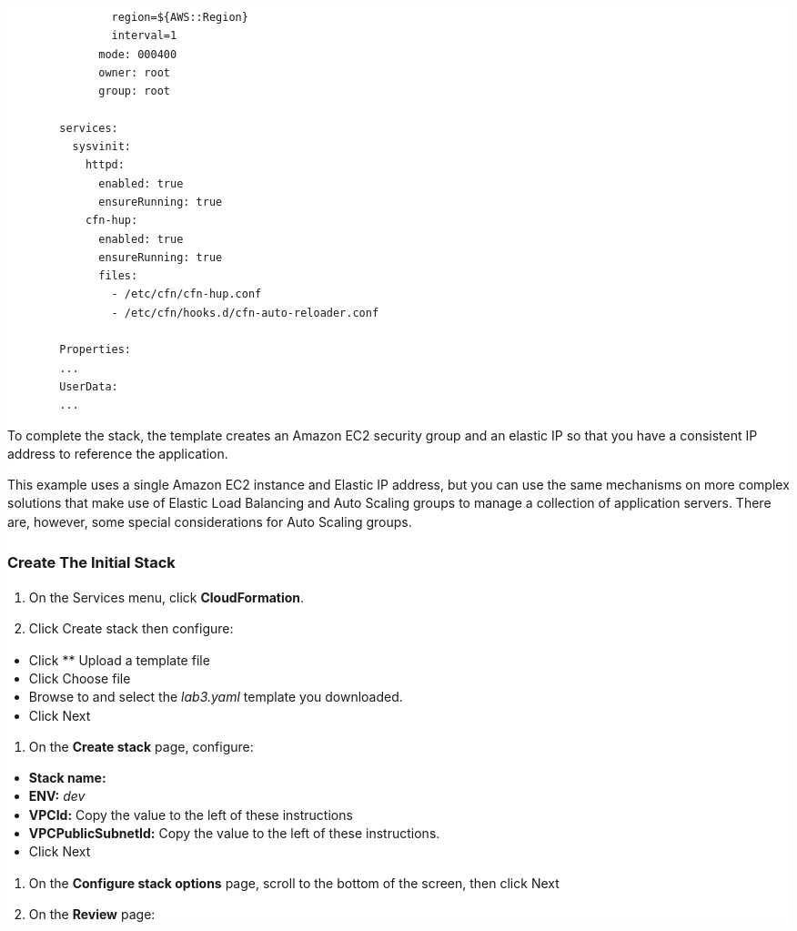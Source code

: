 ```
                region=${AWS::Region}
                interval=1
              mode: 000400
              owner: root
              group: root

        services:
          sysvinit:
            httpd:
              enabled: true
              ensureRunning: true
            cfn-hup:
              enabled: true
              ensureRunning: true
              files:
                - /etc/cfn/cfn-hup.conf
                - /etc/cfn/hooks.d/cfn-auto-reloader.conf

        Properties:
        ...
        UserData:
        ...
```

To complete the stack, the template creates an Amazon EC2 security group and an elastic IP so that you have a consistent IP address to reference the application.

This example uses a single Amazon EC2 instance and Elastic IP address, but you can use the same mechanisms on more complex solutions that make use of Elastic Load Balancing and Auto Scaling groups to manage a collection of application servers. There are, however, some special considerations for Auto Scaling groups.

### Create The Initial Stack

1.  On the Services menu, click **CloudFormation**.

2.  Click Create stack then configure:

-   Click ** Upload a template file
-   Click Choose file
-   Browse to and select the *lab3.yaml* template you downloaded.
-   Click Next

1.  On the **Create stack** page, configure:

-   **Stack name:**
-   **ENV:** *dev*
-   **VPCId:** Copy the value to the left of these instructions
-   **VPCPublicSubnetId:** Copy the value to the left of these instructions.
-   Click Next

1.  On the **Configure stack options** page, scroll to the bottom of the screen, then click Next

2.  On the **Review** page:

